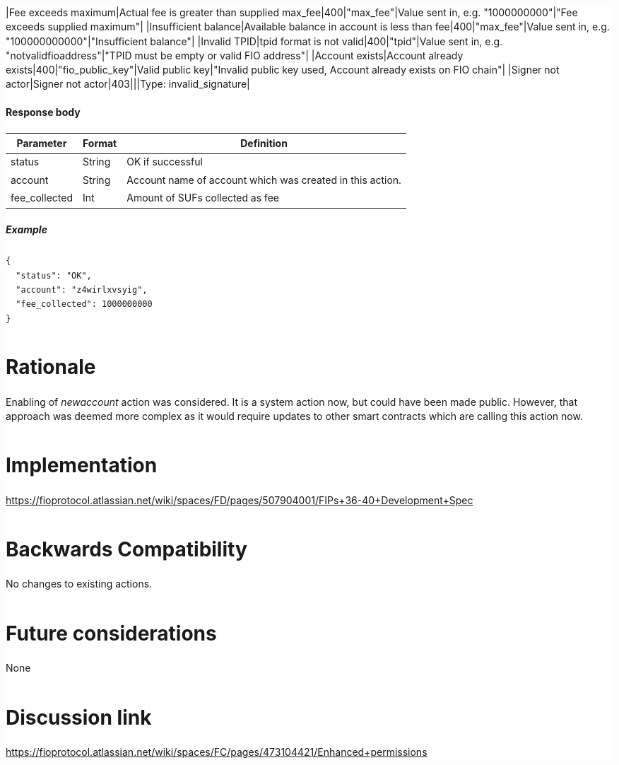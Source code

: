 |Fee exceeds maximum|Actual fee is greater than supplied max_fee|400|"max_fee"|Value sent in, e.g. "1000000000"|"Fee exceeds supplied maximum"|
|Insufficient balance|Available balance in account is less than fee|400|"max_fee"|Value sent in, e.g. "100000000000"|"Insufficient balance"|
|Invalid TPID|tpid format is not valid|400|"tpid"|Value sent in, e.g. "notvalidfioaddress"|"TPID must be empty or valid FIO address"|
|Account exists|Account already exists|400|"fio_public_key"|Valid public key|"Invalid public key used, Account already exists on FIO chain"|
|Signer not actor|Signer not actor|403|||Type: invalid_signature|
#### Response body
|Parameter|Format|Definition|
|---|---|---|
|status|String|OK if successful|
|account|String|Account name of account which was created in this action.|
|fee_collected|Int|Amount of SUFs collected as fee|
##### Example
```
{
  "status": "OK",
  "account": "z4wirlxvsyig",
  "fee_collected": 1000000000
}
```

# Rationale
Enabling of _newaccount_ action was considered. It is a system action now, but could have been made public. However, that approach was deemed more complex as it would require updates to other smart contracts which are calling this action now.

# Implementation
https://fioprotocol.atlassian.net/wiki/spaces/FD/pages/507904001/FIPs+36-40+Development+Spec

# Backwards Compatibility
No changes to existing actions.

# Future considerations
None

# Discussion link
https://fioprotocol.atlassian.net/wiki/spaces/FC/pages/473104421/Enhanced+permissions
